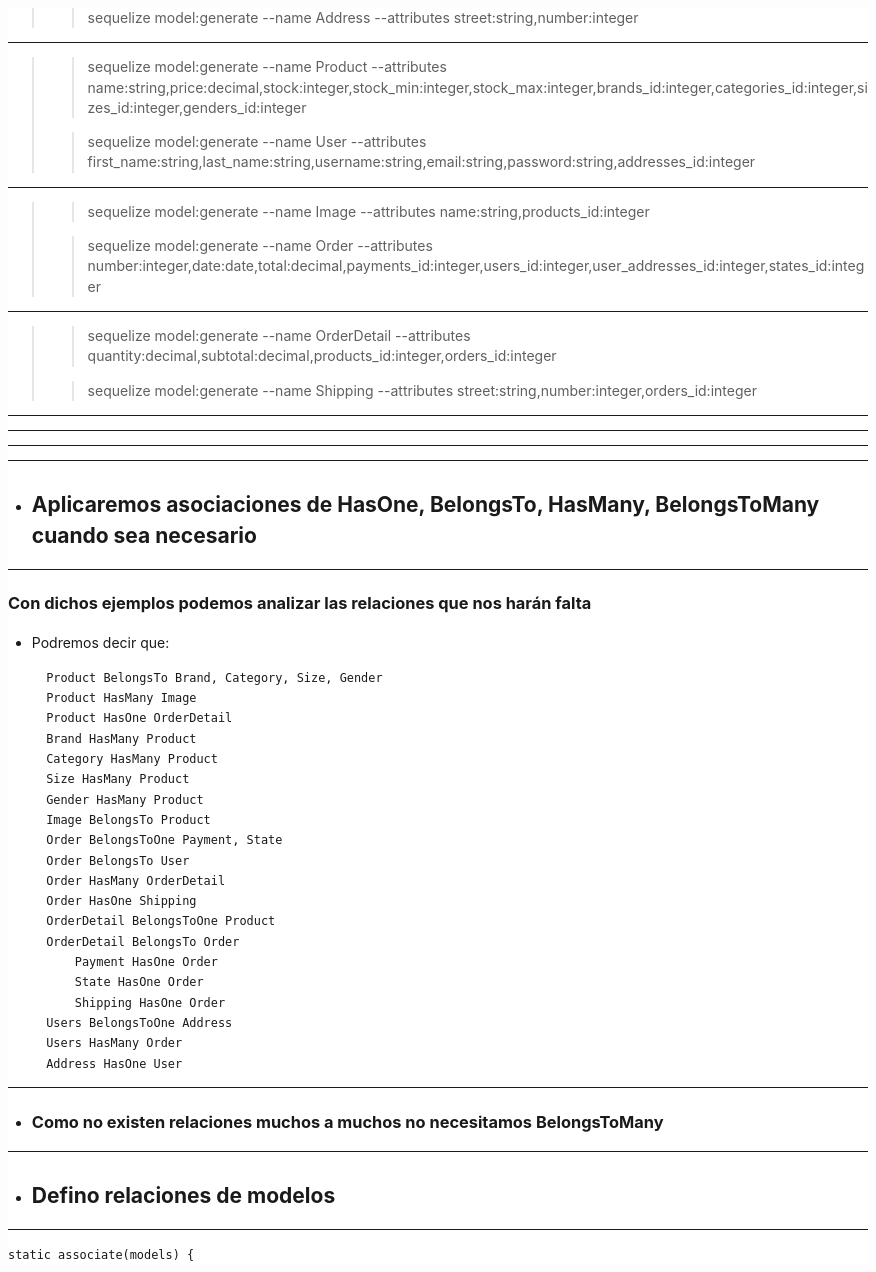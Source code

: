 >
>>sequelize model:generate --name Address --attributes street:string,number:integer
---
>>sequelize model:generate --name Product --attributes name:string,price:decimal,stock:integer,stock_min:integer,stock_max:integer,brands_id:integer,categories_id:integer,sizes_id:integer,genders_id:integer
>
>>sequelize model:generate --name User --attributes first_name:string,last_name:string,username:string,email:string,password:string,addresses_id:integer
---
>>sequelize model:generate --name Image --attributes name:string,products_id:integer
>
>>sequelize model:generate --name Order --attributes number:integer,date:date,total:decimal,payments_id:integer,users_id:integer,user_addresses_id:integer,states_id:integer
---
>>sequelize model:generate --name OrderDetail --attributes quantity:decimal,subtotal:decimal,products_id:integer,orders_id:integer
>
>>sequelize model:generate --name Shipping --attributes street:string,number:integer,orders_id:integer
---
---
---
---
- ## Aplicaremos asociaciones de HasOne, BelongsTo, HasMany, BelongsToMany cuando sea necesario
---
### Con dichos ejemplos podemos analizar las relaciones que nos harán falta
- Podremos decir que:

        Product BelongsTo Brand, Category, Size, Gender
        Product HasMany Image
        Product HasOne OrderDetail
        Brand HasMany Product
        Category HasMany Product
        Size HasMany Product
        Gender HasMany Product
        Image BelongsTo Product
        Order BelongsToOne Payment, State
        Order BelongsTo User
        Order HasMany OrderDetail
        Order HasOne Shipping
        OrderDetail BelongsToOne Product
        OrderDetail BelongsTo Order
            Payment HasOne Order
            State HasOne Order
            Shipping HasOne Order
        Users BelongsToOne Address
        Users HasMany Order
        Address HasOne User
---
- ### Como no existen relaciones muchos a muchos no necesitamos BelongsToMany
---
- ## Defino relaciones de modelos
---
    static associate(models) {
